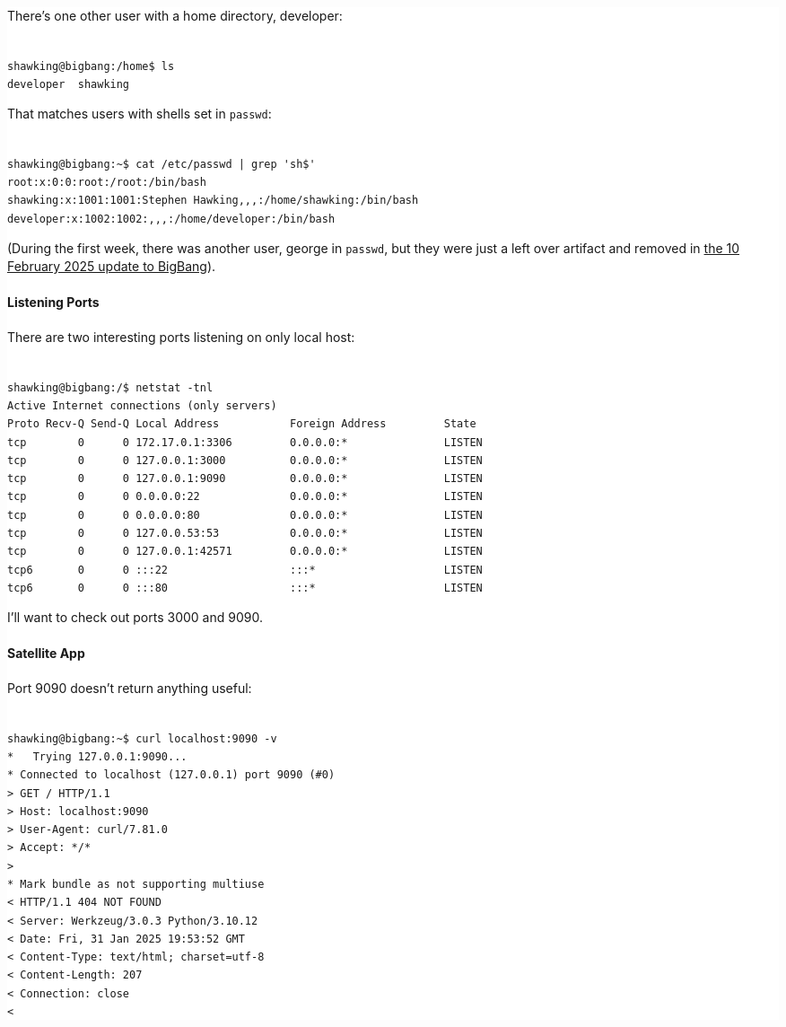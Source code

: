 There’s one other user with a home directory, developer:

```

shawking@bigbang:/home$ ls
developer  shawking

```

That matches users with shells set in `passwd`:

```

shawking@bigbang:~$ cat /etc/passwd | grep 'sh$'
root:x:0:0:root:/root:/bin/bash
shawking:x:1001:1001:Stephen Hawking,,,:/home/shawking:/bin/bash
developer:x:1002:1002:,,,:/home/developer:/bin/bash

```

(During the first week, there was another user, george in `passwd`, but they were just a left over artifact and removed in [the 10 February 2025 update to BigBang](https://app.hackthebox.com/machines/BigBang/changelog)).

#### Listening Ports

There are two interesting ports listening on only local host:

```

shawking@bigbang:/$ netstat -tnl
Active Internet connections (only servers)
Proto Recv-Q Send-Q Local Address           Foreign Address         State
tcp        0      0 172.17.0.1:3306         0.0.0.0:*               LISTEN
tcp        0      0 127.0.0.1:3000          0.0.0.0:*               LISTEN
tcp        0      0 127.0.0.1:9090          0.0.0.0:*               LISTEN
tcp        0      0 0.0.0.0:22              0.0.0.0:*               LISTEN
tcp        0      0 0.0.0.0:80              0.0.0.0:*               LISTEN
tcp        0      0 127.0.0.53:53           0.0.0.0:*               LISTEN
tcp        0      0 127.0.0.1:42571         0.0.0.0:*               LISTEN
tcp6       0      0 :::22                   :::*                    LISTEN
tcp6       0      0 :::80                   :::*                    LISTEN 

```

I’ll want to check out ports 3000 and 9090.

#### Satellite App

Port 9090 doesn’t return anything useful:

```

shawking@bigbang:~$ curl localhost:9090 -v
*   Trying 127.0.0.1:9090...
* Connected to localhost (127.0.0.1) port 9090 (#0)
> GET / HTTP/1.1
> Host: localhost:9090
> User-Agent: curl/7.81.0
> Accept: */*
> 
* Mark bundle as not supporting multiuse
< HTTP/1.1 404 NOT FOUND
< Server: Werkzeug/3.0.3 Python/3.10.12
< Date: Fri, 31 Jan 2025 19:53:52 GMT
< Content-Type: text/html; charset=utf-8
< Content-Length: 207
< Connection: close
< 
```